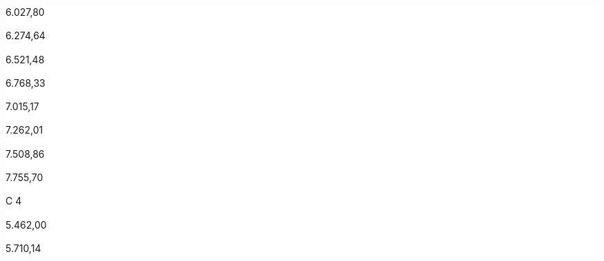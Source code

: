 6.027,80

</td>

<td style align="center" valign="top" charoff="50">

6.274,64

</td>

<td style align="center" valign="top" charoff="50">

6.521,48

</td>

<td style align="center" valign="top" charoff="50">

6.768,33

</td>

<td style align="center" valign="top" charoff="50">

7.015,17

</td>

<td style align="center" valign="top" charoff="50">

7.262,01

</td>

<td style align="center" valign="top" charoff="50">

7.508,86

</td>

<td style align="center" valign="top" charoff="50">

7.755,70

</td>

</tr>

<tr>

<td style align="center" valign="top" charoff="50">

C 4

</td>

<td style align="center" valign="top" charoff="50">

5.462,00

</td>

<td style align="center" valign="top" charoff="50">

5.710,14
